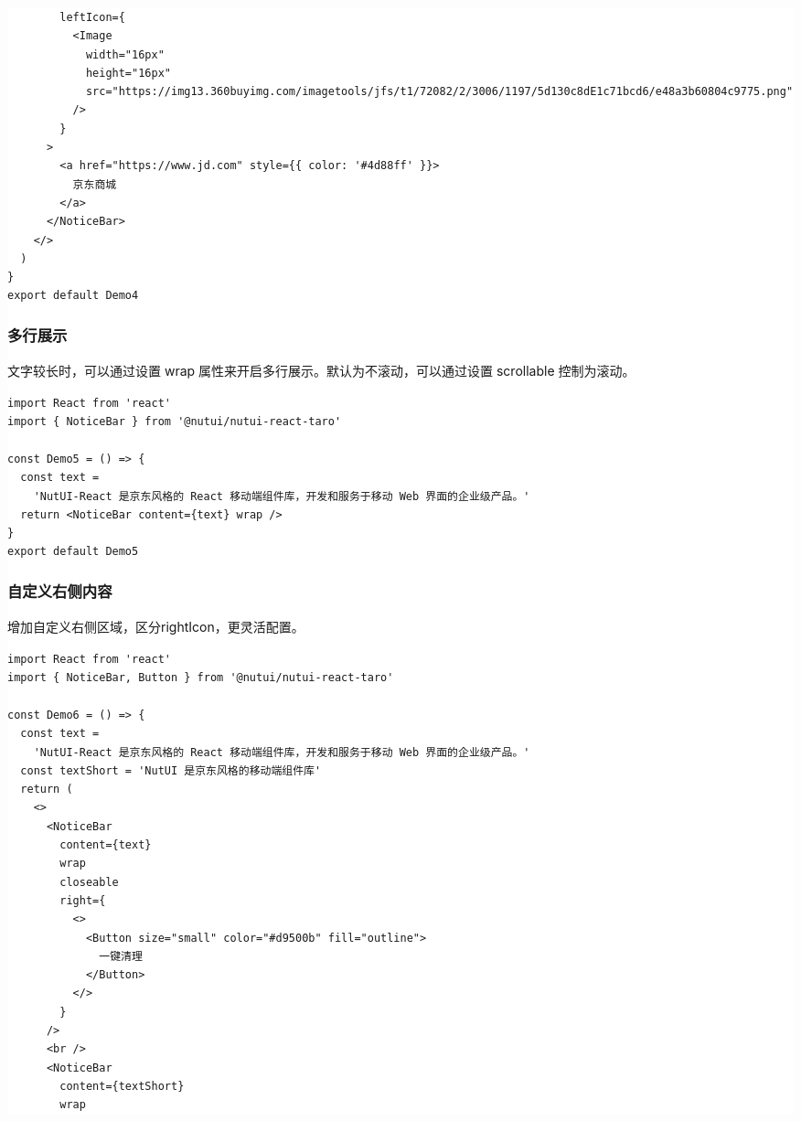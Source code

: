 ```tsx
        leftIcon={
          <Image
            width="16px"
            height="16px"
            src="https://img13.360buyimg.com/imagetools/jfs/t1/72082/2/3006/1197/5d130c8dE1c71bcd6/e48a3b60804c9775.png"
          />
        }
      >
        <a href="https://www.jd.com" style={{ color: '#4d88ff' }}>
          京东商城
        </a>
      </NoticeBar>
    </>
  )
}
export default Demo4
```

### 多行展示

文字较长时，可以通过设置 wrap 属性来开启多行展示。默认为不滚动，可以通过设置 scrollable 控制为滚动。

```tsx
import React from 'react'
import { NoticeBar } from '@nutui/nutui-react-taro'

const Demo5 = () => {
  const text =
    'NutUI-React 是京东风格的 React 移动端组件库，开发和服务于移动 Web 界面的企业级产品。'
  return <NoticeBar content={text} wrap />
}
export default Demo5
```

### 自定义右侧内容

增加自定义右侧区域，区分rightIcon，更灵活配置。

```tsx
import React from 'react'
import { NoticeBar, Button } from '@nutui/nutui-react-taro'

const Demo6 = () => {
  const text =
    'NutUI-React 是京东风格的 React 移动端组件库，开发和服务于移动 Web 界面的企业级产品。'
  const textShort = 'NutUI 是京东风格的移动端组件库'
  return (
    <>
      <NoticeBar
        content={text}
        wrap
        closeable
        right={
          <>
            <Button size="small" color="#d9500b" fill="outline">
              一键清理
            </Button>
          </>
        }
      />
      <br />
      <NoticeBar
        content={textShort}
        wrap
```
